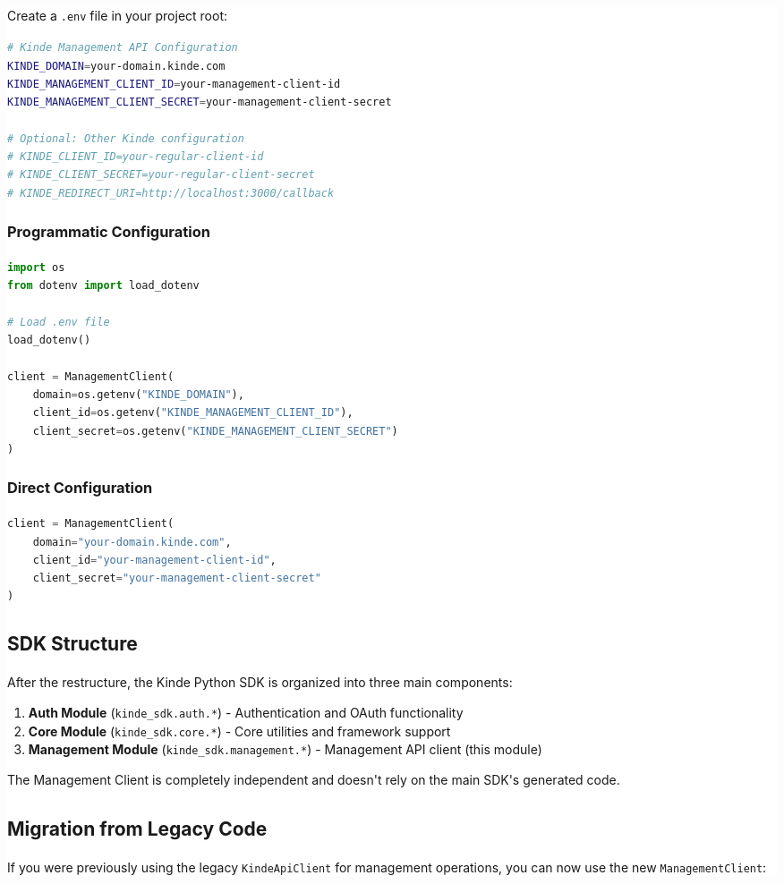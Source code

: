 Create a `.env` file in your project root:

```bash
# Kinde Management API Configuration
KINDE_DOMAIN=your-domain.kinde.com
KINDE_MANAGEMENT_CLIENT_ID=your-management-client-id
KINDE_MANAGEMENT_CLIENT_SECRET=your-management-client-secret

# Optional: Other Kinde configuration
# KINDE_CLIENT_ID=your-regular-client-id
# KINDE_CLIENT_SECRET=your-regular-client-secret
# KINDE_REDIRECT_URI=http://localhost:3000/callback
```

### Programmatic Configuration

```python
import os
from dotenv import load_dotenv

# Load .env file
load_dotenv()

client = ManagementClient(
    domain=os.getenv("KINDE_DOMAIN"),
    client_id=os.getenv("KINDE_MANAGEMENT_CLIENT_ID"),
    client_secret=os.getenv("KINDE_MANAGEMENT_CLIENT_SECRET")
)
```

### Direct Configuration

```python
client = ManagementClient(
    domain="your-domain.kinde.com",
    client_id="your-management-client-id",
    client_secret="your-management-client-secret"
)
```

## SDK Structure

After the restructure, the Kinde Python SDK is organized into three main components:

1. **Auth Module** (`kinde_sdk.auth.*`) - Authentication and OAuth functionality
2. **Core Module** (`kinde_sdk.core.*`) - Core utilities and framework support
3. **Management Module** (`kinde_sdk.management.*`) - Management API client (this module)

The Management Client is completely independent and doesn't rely on the main SDK's generated code.

## Migration from Legacy Code

If you were previously using the legacy `KindeApiClient` for management operations, you can now use the new `ManagementClient`:
